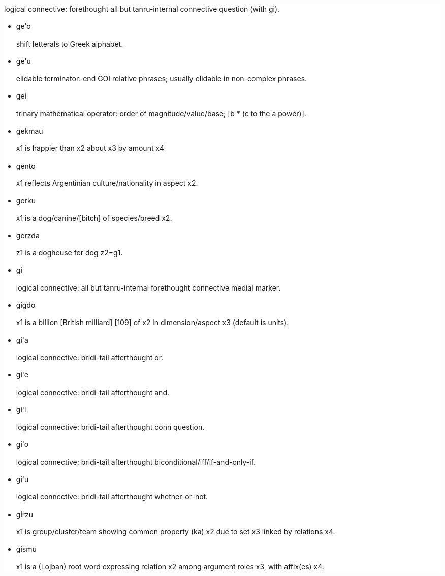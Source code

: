   logical connective: forethought all but tanru-internal connective question (with gi).

- ge'o

  shift letterals to Greek alphabet.

- ge'u

  elidable terminator: end GOI relative phrases; usually elidable in non-complex phrases.

- gei

  trinary mathematical operator: order of magnitude/value/base; \[b \* (c to the a power)].

- gekmau

  x1 is happier than x2 about x3 by amount x4

- gento

  x1 reflects Argentinian culture/nationality in aspect x2.

- gerku

  x1 is a dog/canine/\[bitch] of species/breed x2.

- gerzda

  z1 is a doghouse for dog z2=g1.

- gi

  logical connective: all but tanru-internal forethought connective medial marker.

- gigdo

  x1 is a billion \[British milliard] \[109] of x2 in dimension/aspect x3 (default is units).

- gi'a

  logical connective: bridi-tail afterthought or.

- gi'e

  logical connective: bridi-tail afterthought and.

- gi'i

  logical connective: bridi-tail afterthought conn question.

- gi'o

  logical connective: bridi-tail afterthought biconditional/iff/if-and-only-if.

- gi'u

  logical connective: bridi-tail afterthought whether-or-not.

- girzu

  x1 is group/cluster/team showing common property (ka) x2 due to set x3 linked by relations x4.

- gismu

  x1 is a (Lojban) root word expressing relation x2 among argument roles x3, with affix(es) x4.
